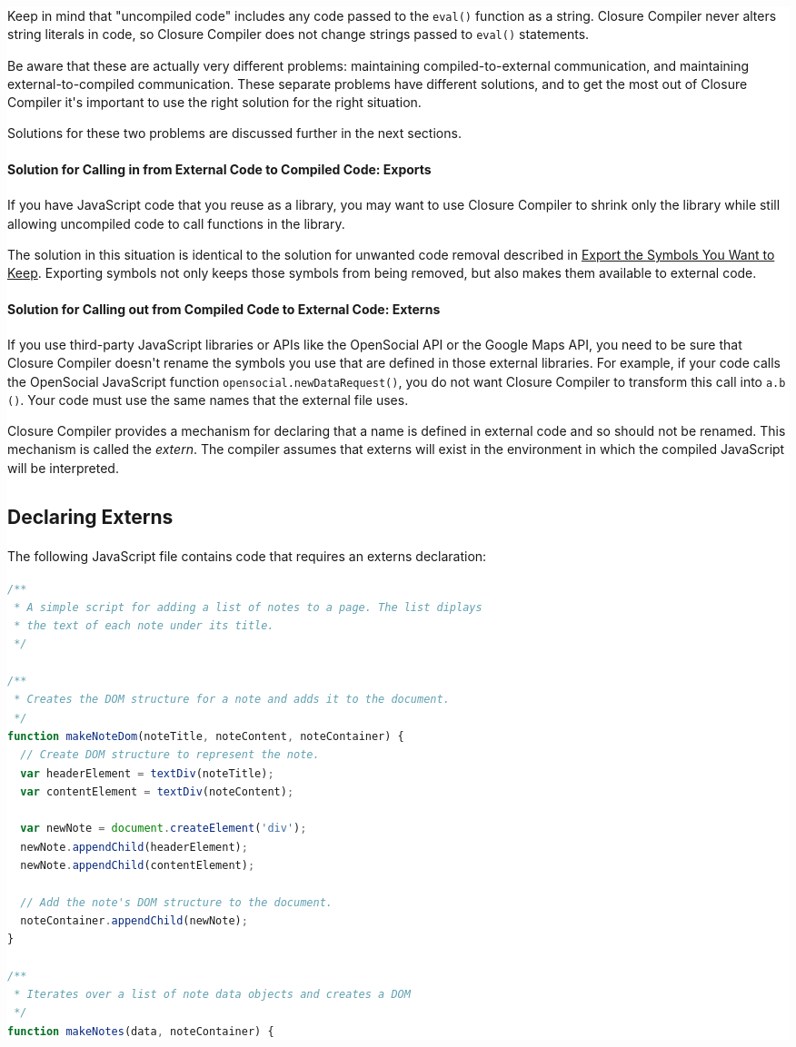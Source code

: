 Keep in mind that "uncompiled code" includes any code passed to the `eval()` function as a string.
Closure Compiler never alters string literals in code, so Closure Compiler does not change strings
passed to `eval()` statements.

Be aware that these are actually very different problems: maintaining compiled-to-external
communication, and maintaining external-to-compiled communication. These separate problems have
different solutions, and to get the most out of Closure Compiler it's important to use the right
solution for the right situation.

Solutions for these two problems are discussed further in the next sections.

#### Solution for Calling in from External Code to Compiled Code: Exports

If you have JavaScript code that you reuse as a library, you may want to use Closure Compiler to
shrink only the library while still allowing uncompiled code to call functions in the library.

The solution in this situation is identical to the solution for unwanted code removal described in
[Export the Symbols You Want to Keep](#solution-export-the-symbols-you-want-to-keep). Exporting
symbols not only keeps those symbols from being removed, but also makes them available to external
code.

#### Solution for Calling out from Compiled Code to External Code: Externs

If you use third-party JavaScript libraries or APIs like the OpenSocial API or the Google Maps API,
you need to be sure that Closure Compiler doesn't rename the symbols you use that are defined in
those external libraries. For example, if your code calls the OpenSocial JavaScript function
`opensocial.newDataRequest()`, you do not want Closure Compiler to transform this call into `a.b()`.
Your code must use the same names that the external file uses.

Closure Compiler provides a mechanism for declaring that a name is defined in external code and so
should not be renamed. This mechanism is called the *extern*. The compiler assumes that externs will
exist in the environment in which the compiled JavaScript will be interpreted.

## Declaring Externs

The following JavaScript file contains code that requires an externs declaration:

```js
/**
 * A simple script for adding a list of notes to a page. The list diplays
 * the text of each note under its title.
 */

/**
 * Creates the DOM structure for a note and adds it to the document.
 */
function makeNoteDom(noteTitle, noteContent, noteContainer) {
  // Create DOM structure to represent the note.
  var headerElement = textDiv(noteTitle);
  var contentElement = textDiv(noteContent);

  var newNote = document.createElement('div');
  newNote.appendChild(headerElement);
  newNote.appendChild(contentElement);

  // Add the note's DOM structure to the document.
  noteContainer.appendChild(newNote);
}

/**
 * Iterates over a list of note data objects and creates a DOM
 */
function makeNotes(data, noteContainer) {
```